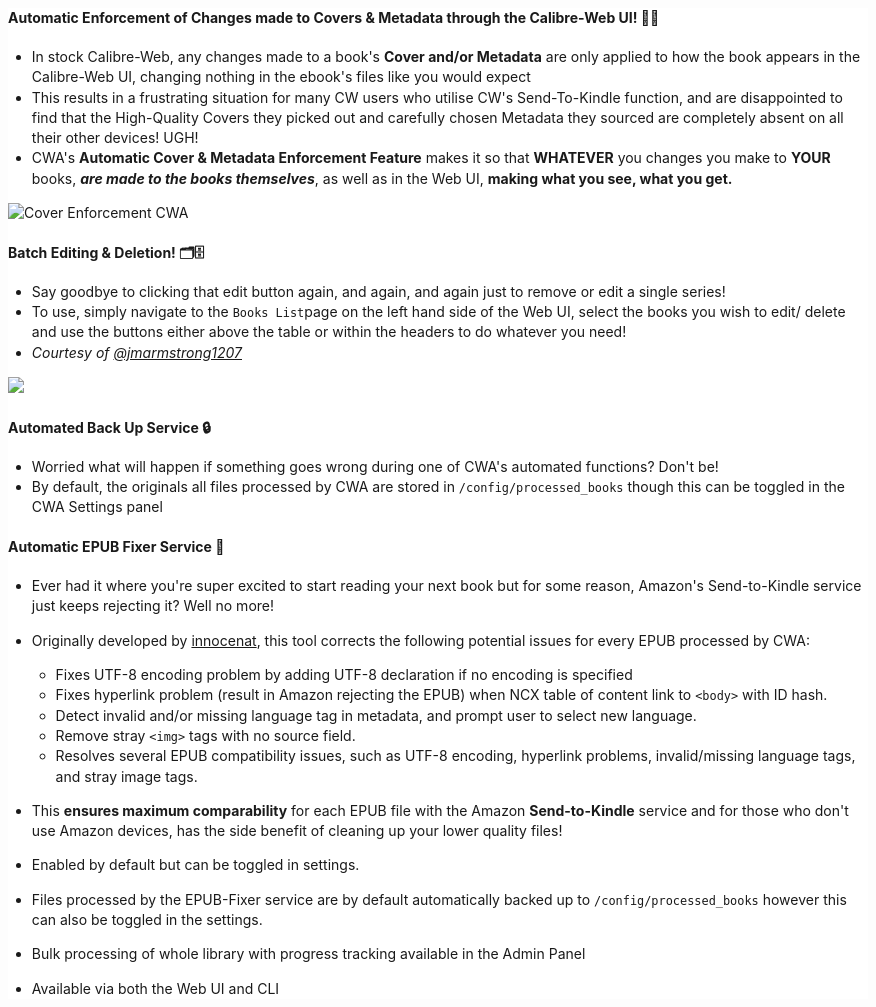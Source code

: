 #### **Automatic Enforcement of Changes made to Covers & Metadata through the Calibre-Web UI!** 👀📔
- In stock Calibre-Web, any changes made to a book's **Cover and/or Metadata** are only applied to how the book appears in the Calibre-Web UI, changing nothing in the ebook's files like you would expect
- This results in a frustrating situation for many CW users who utilise CW's Send-To-Kindle function, and are disappointed to find that the High-Quality Covers they picked out and carefully chosen Metadata they sourced are completely absent on all their other devices! UGH!
- CWA's **Automatic Cover & Metadata Enforcement Feature** makes it so that **WHATEVER** you changes you make to **YOUR** books, **_are made to the books themselves_**, as well as in the Web UI, **making what you see, what you get.**

![Cover Enforcement CWA](README_images/cwa-enforcer-diagram.png "CWA 1.2.0 Cover Enforcement Diagram")

#### **Batch Editing & Deletion!** 🗂️🗄️
- Say goodbye to clicking that edit button again, and again, and again just to remove or edit a single series!
- To use, simply navigate to the `Books List`page on the left hand side of the Web UI, select the books you wish to edit/ delete and use the buttons either above the table or within the headers to do whatever you need!
- _Courtesy of [@jmarmstrong1207](https://github.com/jmarmstrong1207)_

![](/README_images/cwa-bulk-editting-diagram.png)

#### **Automated Back Up Service** 🔒
- Worried what will happen if something goes wrong during one of CWA's automated functions? Don't be!
- By default, the originals all files processed by CWA are stored in `/config/processed_books` though this can be toggled in the CWA Settings panel

#### **Automatic EPUB Fixer Service** 🔨
- Ever had it where you're super excited to start reading your next book but for some reason, Amazon's Send-to-Kindle service just keeps rejecting it? Well no more!

- Originally developed by [innocenat](https://github.com/innocenat/kindle-epub-fix), this tool corrects the following potential issues for every EPUB processed by CWA:
  - Fixes UTF-8 encoding problem by adding UTF-8 declaration if no encoding is specified
  - Fixes hyperlink problem (result in Amazon rejecting the EPUB) when NCX table of content link to `<body>` with ID hash.
  - Detect invalid and/or missing language tag in metadata, and prompt user to select new language.
  - Remove stray `<img>` tags with no source field.
  - Resolves several EPUB compatibility issues, such as UTF-8 encoding, hyperlink problems, invalid/missing language tags, and stray image tags. 
- This **ensures maximum comparability** for each EPUB file with the Amazon **Send-to-Kindle** service and for those who don't use Amazon devices, has the side benefit of cleaning up your lower quality files!
- Enabled by default but can be toggled in settings.
- Files processed by the EPUB-Fixer service are by default automatically backed up to `/config/processed_books` however this can also be toggled in the settings.
- Bulk processing of whole library with progress tracking available in the Admin Panel 
- Available via both the Web UI and CLI
